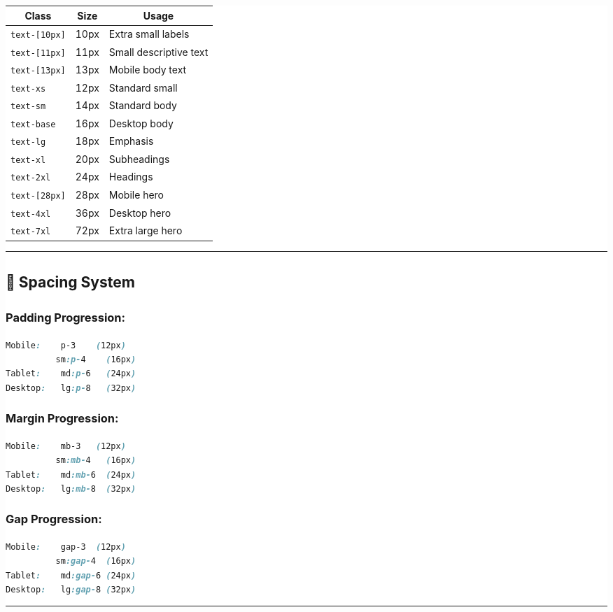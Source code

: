 | Class | Size | Usage |
|-------|------|-------|
| `text-[10px]` | 10px | Extra small labels |
| `text-[11px]` | 11px | Small descriptive text |
| `text-[13px]` | 13px | Mobile body text |
| `text-xs` | 12px | Standard small |
| `text-sm` | 14px | Standard body |
| `text-base` | 16px | Desktop body |
| `text-lg` | 18px | Emphasis |
| `text-xl` | 20px | Subheadings |
| `text-2xl` | 24px | Headings |
| `text-[28px]` | 28px | Mobile hero |
| `text-4xl` | 36px | Desktop hero |
| `text-7xl` | 72px | Extra large hero |

---

## 📏 Spacing System

### **Padding Progression:**

```css
Mobile:    p-3    (12px)
          sm:p-4    (16px)
Tablet:    md:p-6   (24px)
Desktop:   lg:p-8   (32px)
```

### **Margin Progression:**

```css
Mobile:    mb-3   (12px)
          sm:mb-4   (16px)
Tablet:    md:mb-6  (24px)
Desktop:   lg:mb-8  (32px)
```

### **Gap Progression:**

```css
Mobile:    gap-3  (12px)
          sm:gap-4  (16px)
Tablet:    md:gap-6 (24px)
Desktop:   lg:gap-8 (32px)
```

---